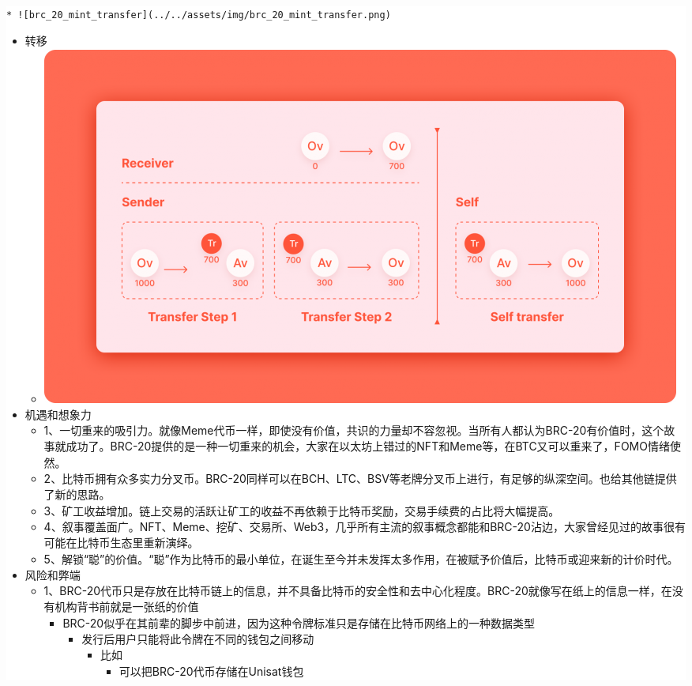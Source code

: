     * ![brc_20_mint_transfer](../../assets/img/brc_20_mint_transfer.png)
  * 转移
    * ![brc_20_transfer_misc](../../assets/img/brc_20_transfer_misc.png)
  * 机遇和想象力 
    * 1、一切重来的吸引力。就像Meme代币一样，即使没有价值，共识的力量却不容忽视。当所有人都认为BRC-20有价值时，这个故事就成功了。BRC-20提供的是一种一切重来的机会，大家在以太坊上错过的NFT和Meme等，在BTC又可以重来了，FOMO情绪使然。 
    * 2、比特币拥有众多实力分叉币。BRC-20同样可以在BCH、LTC、BSV等老牌分叉币上进行，有足够的纵深空间。也给其他链提供了新的思路。 
    * 3、矿工收益增加。链上交易的活跃让矿工的收益不再依赖于比特币奖励，交易手续费的占比将大幅提高。 
    * 4、叙事覆盖面广。NFT、Meme、挖矿、交易所、Web3，几乎所有主流的叙事概念都能和BRC-20沾边，大家曾经见过的故事很有可能在比特币生态里重新演绎。 
    * 5、解锁“聪”的价值。“聪”作为比特币的最小单位，在诞生至今并未发挥太多作用，在被赋予价值后，比特币或迎来新的计价时代。 
  * 风险和弊端 
    * 1、BRC-20代币只是存放在比特币链上的信息，并不具备比特币的安全性和去中心化程度。BRC-20就像写在纸上的信息一样，在没有机构背书前就是一张纸的价值 
      * BRC-20似乎在其前辈的脚步中前进，因为这种令牌标准只是存储在比特币网络上的一种数据类型 
        * 发行后用户只能将此令牌在不同的钱包之间移动 
          * 比如 
            * 可以把BRC-20代币存储在Unisat钱包 